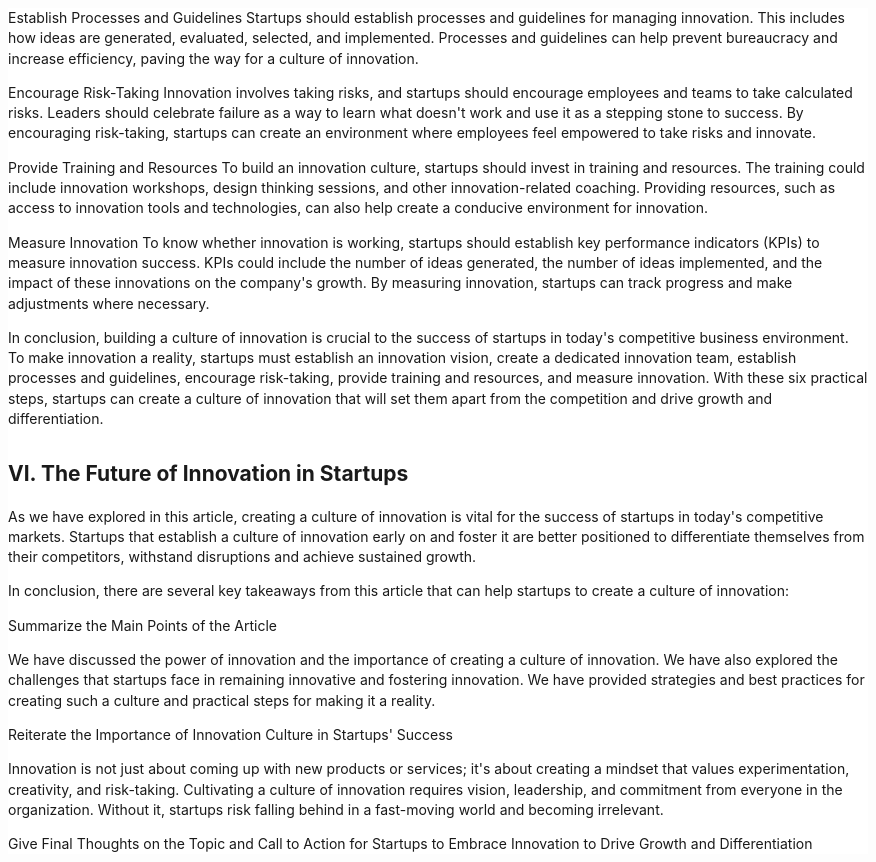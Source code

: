 Establish Processes and Guidelines
Startups should establish processes and guidelines for managing innovation. This includes how ideas are generated, evaluated, selected, and implemented. Processes and guidelines can help prevent bureaucracy and increase efficiency, paving the way for a culture of innovation.

Encourage Risk-Taking
Innovation involves taking risks, and startups should encourage employees and teams to take calculated risks. Leaders should celebrate failure as a way to learn what doesn't work and use it as a stepping stone to success. By encouraging risk-taking, startups can create an environment where employees feel empowered to take risks and innovate.

Provide Training and Resources
To build an innovation culture, startups should invest in training and resources. The training could include innovation workshops, design thinking sessions, and other innovation-related coaching. Providing resources, such as access to innovation tools and technologies, can also help create a conducive environment for innovation.

Measure Innovation
To know whether innovation is working, startups should establish key performance indicators (KPIs) to measure innovation success. KPIs could include the number of ideas generated, the number of ideas implemented, and the impact of these innovations on the company's growth. By measuring innovation, startups can track progress and make adjustments where necessary.

In conclusion, building a culture of innovation is crucial to the success of startups in today's competitive business environment. To make innovation a reality, startups must establish an innovation vision, create a dedicated innovation team, establish processes and guidelines, encourage risk-taking, provide training and resources, and measure innovation. With these six practical steps, startups can create a culture of innovation that will set them apart from the competition and drive growth and differentiation.

## VI. The Future of Innovation in Startups

As we have explored in this article, creating a culture of innovation is vital for the success of startups in today's competitive markets. Startups that establish a culture of innovation early on and foster it are better positioned to differentiate themselves from their competitors, withstand disruptions and achieve sustained growth.

In conclusion, there are several key takeaways from this article that can help startups to create a culture of innovation:

Summarize the Main Points of the Article

We have discussed the power of innovation and the importance of creating a culture of innovation. We have also explored the challenges that startups face in remaining innovative and fostering innovation. We have provided strategies and best practices for creating such a culture and practical steps for making it a reality.

Reiterate the Importance of Innovation Culture in Startups' Success

Innovation is not just about coming up with new products or services; it's about creating a mindset that values experimentation, creativity, and risk-taking. Cultivating a culture of innovation requires vision, leadership, and commitment from everyone in the organization. Without it, startups risk falling behind in a fast-moving world and becoming irrelevant.

Give Final Thoughts on the Topic and Call to Action for Startups to Embrace Innovation to Drive Growth and Differentiation
